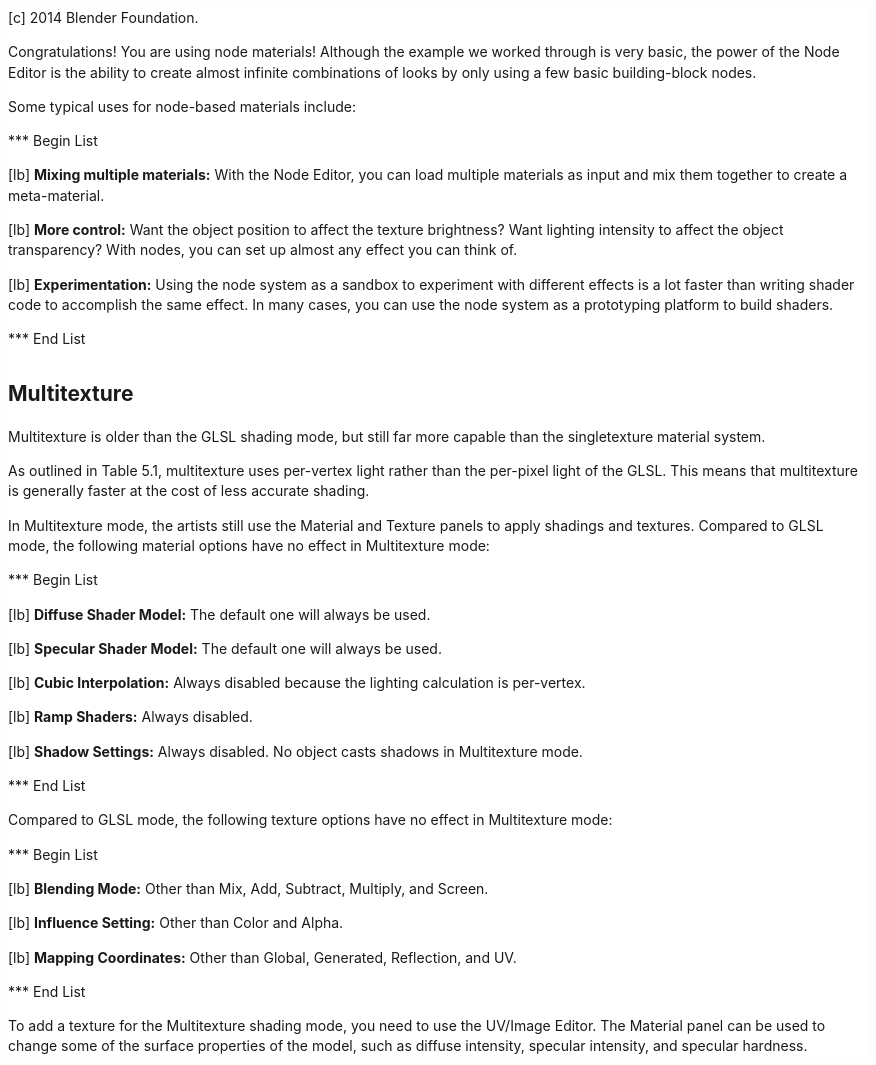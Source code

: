 [c] 2014 Blender Foundation.

Congratulations! You are using node materials! Although the example we worked through is very basic, the power of the Node Editor is the ability to create almost infinite combinations of looks by only using a few basic building-block nodes.

Some typical uses for node-based materials include:

\*\*\* Begin List

[lb] **Mixing multiple materials:** With the Node Editor, you can load multiple materials as input and mix them together to create a meta-material.

[lb] **More control:** Want the object position to affect the texture brightness? Want lighting intensity to affect the object transparency? With nodes, you can set up almost any effect you can think of.

[lb] **Experimentation:** Using the node system as a sandbox to experiment with different effects is a lot faster than writing shader code to accomplish the same effect. In many cases, you can use the node system as a prototyping platform to build shaders.

\*\*\* End List

## Multitexture

Multitexture is older than the GLSL shading mode, but still far more capable than the singletexture material system.

As outlined in Table 5.1, multitexture uses per-vertex light rather than the per-pixel light of the GLSL. This means that multitexture is generally faster at the cost of less accurate shading.

In Multitexture mode, the artists still use the Material and Texture panels to apply shadings and textures. Compared to GLSL mode, the following material options have no effect in Multitexture mode:

\*\*\* Begin List

[lb] **Diffuse Shader Model:** The default one will always be used.

[lb] **Specular Shader Model:** The default one will always be used.

[lb] **Cubic Interpolation:** Always disabled because the lighting calculation is per-vertex.

[lb] **Ramp Shaders:** Always disabled.

[lb] **Shadow Settings:** Always disabled. No object casts shadows in Multitexture mode.

\*\*\* End List

Compared to GLSL mode, the following texture options have no effect in Multitexture mode:

\*\*\* Begin List

[lb] **Blending Mode:** Other than Mix, Add, Subtract, Multiply, and Screen.

[lb] **Influence Setting:** Other than Color and Alpha.

[lb] **Mapping Coordinates:** Other than Global, Generated, Reflection, and UV.

\*\*\* End List

To add a texture for the Multitexture shading mode, you need to use the UV/Image Editor. The Material panel can be used to change some of the surface properties of the model, such as diffuse intensity, specular intensity, and specular hardness.
